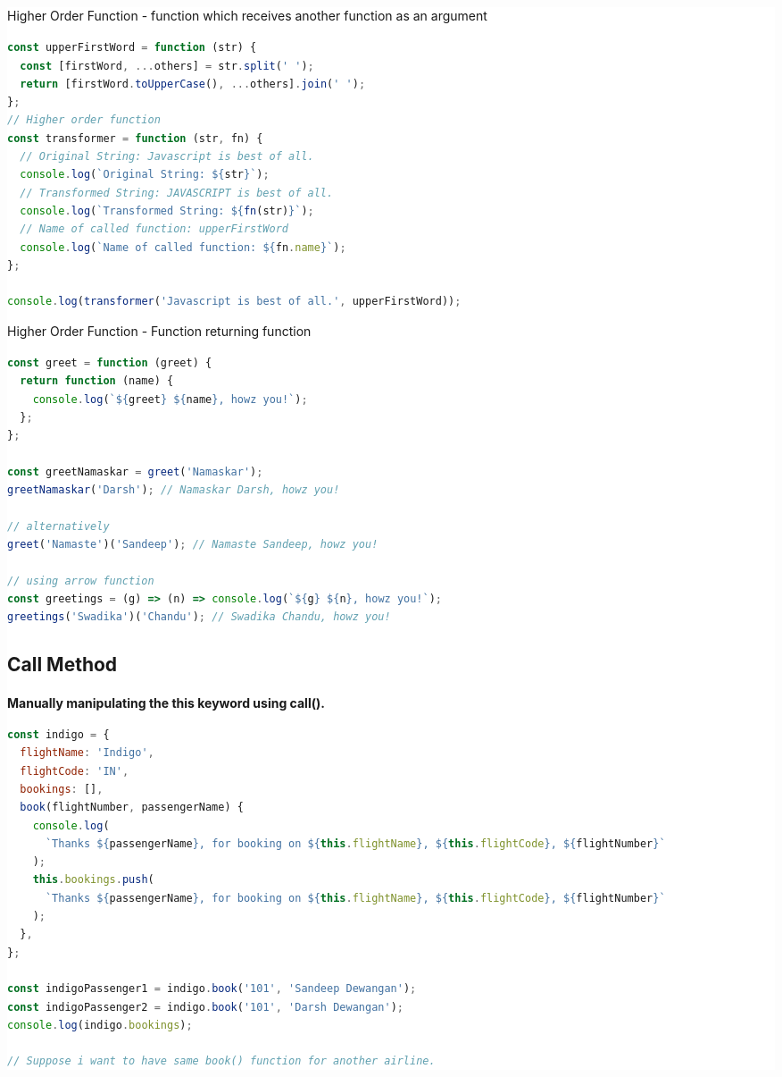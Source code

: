 Higher Order Function - function which receives another function as an argument

```js
const upperFirstWord = function (str) {
  const [firstWord, ...others] = str.split(' ');
  return [firstWord.toUpperCase(), ...others].join(' ');
};
// Higher order function
const transformer = function (str, fn) {
  // Original String: Javascript is best of all.
  console.log(`Original String: ${str}`);
  // Transformed String: JAVASCRIPT is best of all.
  console.log(`Transformed String: ${fn(str)}`);
  // Name of called function: upperFirstWord
  console.log(`Name of called function: ${fn.name}`);
};

console.log(transformer('Javascript is best of all.', upperFirstWord));
```

Higher Order Function - Function returning function

```js
const greet = function (greet) {
  return function (name) {
    console.log(`${greet} ${name}, howz you!`);
  };
};

const greetNamaskar = greet('Namaskar');
greetNamaskar('Darsh'); // Namaskar Darsh, howz you!

// alternatively
greet('Namaste')('Sandeep'); // Namaste Sandeep, howz you!

// using arrow function
const greetings = (g) => (n) => console.log(`${g} ${n}, howz you!`);
greetings('Swadika')('Chandu'); // Swadika Chandu, howz you!
```

## Call Method

**Manually manipulating the this keyword using call().**

```js
const indigo = {
  flightName: 'Indigo',
  flightCode: 'IN',
  bookings: [],
  book(flightNumber, passengerName) {
    console.log(
      `Thanks ${passengerName}, for booking on ${this.flightName}, ${this.flightCode}, ${flightNumber}`
    );
    this.bookings.push(
      `Thanks ${passengerName}, for booking on ${this.flightName}, ${this.flightCode}, ${flightNumber}`
    );
  },
};

const indigoPassenger1 = indigo.book('101', 'Sandeep Dewangan');
const indigoPassenger2 = indigo.book('101', 'Darsh Dewangan');
console.log(indigo.bookings);

// Suppose i want to have same book() function for another airline.
```